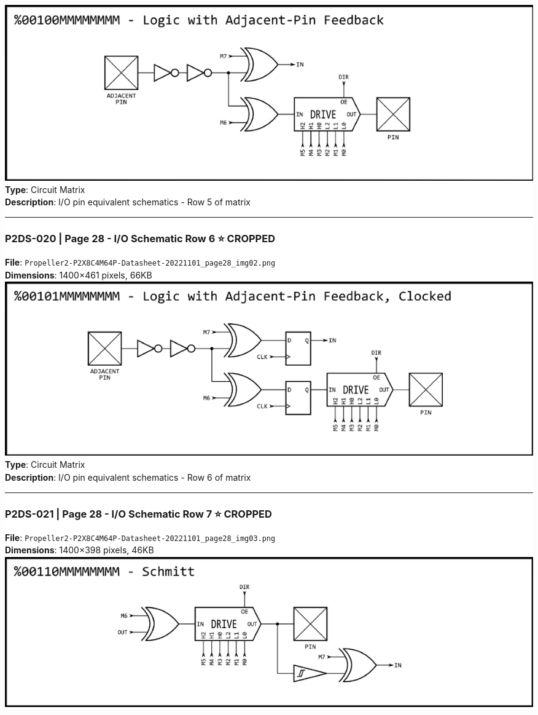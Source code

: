 ![P2DS-019: I/O Schematics Row 5](Propeller2-P2X8C4M64P-Datasheet-20221101_page28_img01.png)  
**Type**: Circuit Matrix  
**Description**: I/O pin equivalent schematics - Row 5 of matrix  

---

### **P2DS-020** | Page 28 - I/O Schematic Row 6 ⭐ **CROPPED**  
**File**: `Propeller2-P2X8C4M64P-Datasheet-20221101_page28_img02.png`  
**Dimensions**: 1400×461 pixels, 66KB  
![P2DS-020: I/O Schematics Row 6](Propeller2-P2X8C4M64P-Datasheet-20221101_page28_img02.png)  
**Type**: Circuit Matrix  
**Description**: I/O pin equivalent schematics - Row 6 of matrix  

---

### **P2DS-021** | Page 28 - I/O Schematic Row 7 ⭐ **CROPPED**  
**File**: `Propeller2-P2X8C4M64P-Datasheet-20221101_page28_img03.png`  
**Dimensions**: 1400×398 pixels, 46KB  
![P2DS-021: I/O Schematics Row 7](Propeller2-P2X8C4M64P-Datasheet-20221101_page28_img03.png)  